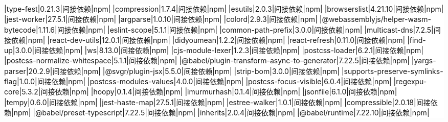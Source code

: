|type-fest|0.21.3|间接依赖|npm|
|compression|1.7.4|间接依赖|npm|
|esutils|2.0.3|间接依赖|npm|
|browserslist|4.21.10|间接依赖|npm|
|jest-worker|27.5.1|间接依赖|npm|
|argparse|1.0.10|间接依赖|npm|
|colord|2.9.3|间接依赖|npm|
|@webassemblyjs/helper-wasm-bytecode|1.11.6|间接依赖|npm|
|eslint-scope|5.1.1|间接依赖|npm|
|common-path-prefix|3.0.0|间接依赖|npm|
|multicast-dns|7.2.5|间接依赖|npm|
|react-dev-utils|12.0.1|间接依赖|npm|
|didyoumean|1.2.2|间接依赖|npm|
|react-refresh|0.11.0|间接依赖|npm|
|find-up|3.0.0|间接依赖|npm|
|ws|8.13.0|间接依赖|npm|
|cjs-module-lexer|1.2.3|间接依赖|npm|
|postcss-loader|6.2.1|间接依赖|npm|
|postcss-normalize-whitespace|5.1.1|间接依赖|npm|
|@babel/plugin-transform-async-to-generator|7.22.5|间接依赖|npm|
|yargs-parser|20.2.9|间接依赖|npm|
|@svgr/plugin-jsx|5.5.0|间接依赖|npm|
|strip-bom|3.0.0|间接依赖|npm|
|supports-preserve-symlinks-flag|1.0.0|间接依赖|npm|
|postcss-modules-values|4.0.0|间接依赖|npm|
|postcss-focus-visible|6.0.4|间接依赖|npm|
|regexpu-core|5.3.2|间接依赖|npm|
|hoopy|0.1.4|间接依赖|npm|
|imurmurhash|0.1.4|间接依赖|npm|
|jsonfile|6.1.0|间接依赖|npm|
|tempy|0.6.0|间接依赖|npm|
|jest-haste-map|27.5.1|间接依赖|npm|
|estree-walker|1.0.1|间接依赖|npm|
|compressible|2.0.18|间接依赖|npm|
|@babel/preset-typescript|7.22.5|间接依赖|npm|
|inherits|2.0.4|间接依赖|npm|
|@babel/runtime|7.22.10|间接依赖|npm|